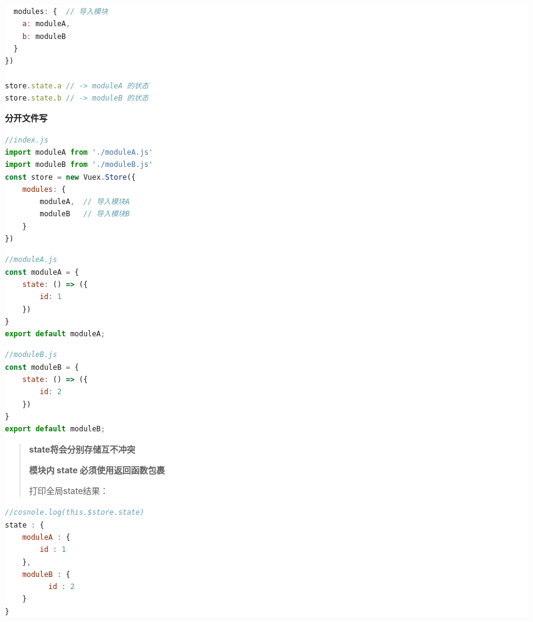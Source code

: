 ```js
  modules: {  // 导入模块
    a: moduleA,
    b: moduleB
  }
})

store.state.a // -> moduleA 的状态
store.state.b // -> moduleB 的状态
```

**分开文件写**

```js
//index.js
import moduleA from './moduleA.js'
import moduleB from './moduleB.js'
const store = new Vuex.Store({
    modules: {
        moduleA,  // 导入模块A
        moduleB   // 导入模块B
    }
})
```

```js
//moduleA.js
const moduleA = {
    state: () => ({
        id: 1
    })
}
export default moduleA;
```

```js
//moduleB.js
const moduleB = {
    state: () => ({
        id: 2
    })
}
export default moduleB;
```

> **state将会分别存储互不冲突** 
>
> **模块内 state 必须使用返回函数包裹**
>
> 打印全局state结果：

```js
//cosnole.log(this.$store.state)
state : {
    moduleA : {
        id : 1
    },
    moduleB : {
    	  id : 2
    }
}

```
